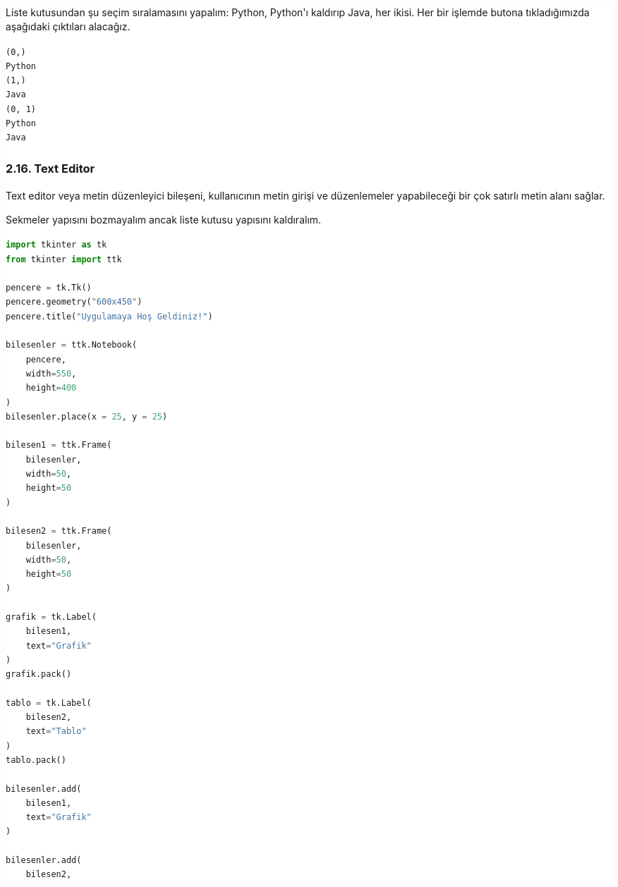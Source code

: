 Liste kutusundan şu seçim sıralamasını yapalım: Python, Python'ı kaldırıp Java, her ikisi. Her bir işlemde butona tıkladığımızda aşağıdaki çıktıları alacağız.

```
(0,)
Python
(1,)
Java
(0, 1)
Python
Java
```

### 2.16. Text Editor

Text editor veya metin düzenleyici bileşeni, kullanıcının metin girişi ve düzenlemeler yapabileceği bir çok satırlı metin alanı sağlar.

Sekmeler yapısını bozmayalım ancak liste kutusu yapısını kaldıralım.

```python
import tkinter as tk
from tkinter import ttk

pencere = tk.Tk()
pencere.geometry("600x450")
pencere.title("Uygulamaya Hoş Geldiniz!")

bilesenler = ttk.Notebook(
    pencere,
    width=550,
    height=400
)
bilesenler.place(x = 25, y = 25)

bilesen1 = ttk.Frame(
    bilesenler,
    width=50,
    height=50
)

bilesen2 = ttk.Frame(
    bilesenler,
    width=50,
    height=50
)

grafik = tk.Label(
    bilesen1,
    text="Grafik"
)
grafik.pack()

tablo = tk.Label(
    bilesen2,
    text="Tablo"
)
tablo.pack()

bilesenler.add(
    bilesen1,
    text="Grafik"
)

bilesenler.add(
    bilesen2,
```